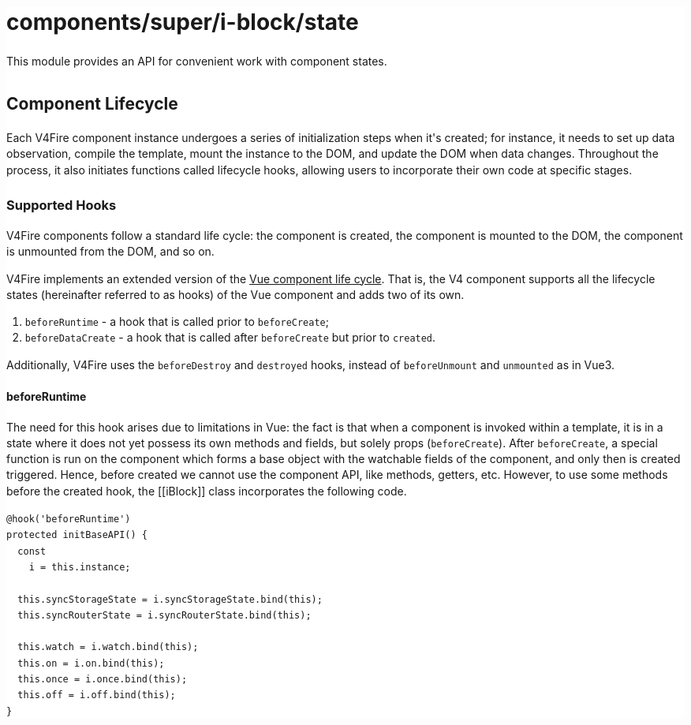 # components/super/i-block/state

This module provides an API for convenient work with component states.

## Component Lifecycle

Each V4Fire component instance undergoes a series of initialization steps when it's created;
for instance, it needs to set up data observation, compile the template, mount the instance to the DOM,
and update the DOM when data changes.
Throughout the process, it also initiates functions called lifecycle hooks,
allowing users to incorporate their own code at specific stages.

### Supported Hooks

V4Fire components follow a standard life cycle: the component is created, the component is mounted to the DOM,
the component is unmounted from the DOM, and so on.

V4Fire implements an extended version of the [Vue component life cycle](https://vuejs.org/api/options-lifecycle.html#options-lifecycle).
That is, the V4 component supports all the lifecycle states (hereinafter referred to as hooks) of the Vue component and
adds two of its own.

1. `beforeRuntime` - a hook that is called prior to `beforeCreate`;
2. `beforeDataCreate` - a hook that is called after `beforeCreate` but prior to `created`.

Additionally, V4Fire uses the `beforeDestroy` and `destroyed` hooks,
instead of `beforeUnmount` and `unmounted` as in Vue3.

#### beforeRuntime

The need for this hook arises due to limitations in Vue: the fact is that when a component is invoked within a template,
it is in a state where it does not yet possess its own methods and fields, but solely props (`beforeCreate`).
After `beforeCreate`, a special function is run on the component which forms a base object with the watchable fields
of the component, and only then is created triggered.
Hence, before created we cannot use the component API, like methods,
getters, etc. However, to use some methods before the created hook,
the [[iBlock]] class incorporates the following code.

```
@hook('beforeRuntime')
protected initBaseAPI() {
  const
    i = this.instance;

  this.syncStorageState = i.syncStorageState.bind(this);
  this.syncRouterState = i.syncRouterState.bind(this);

  this.watch = i.watch.bind(this);
  this.on = i.on.bind(this);
  this.once = i.once.bind(this);
  this.off = i.off.bind(this);
}
```
